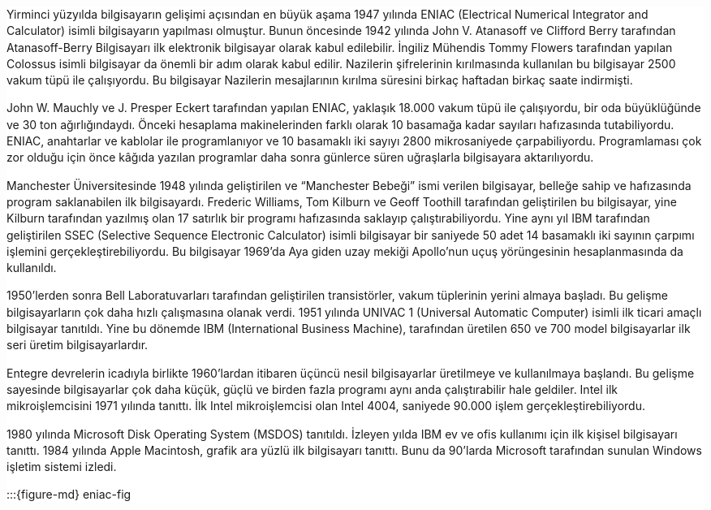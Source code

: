 Yirminci yüzyılda bilgisayarın gelişimi açısından en büyük aşama 1947 yılında ENIAC (Electrical Numerical Integrator and Calculator) isimli bilgisayarın yapılması olmuştur. Bunun öncesinde 1942 yılında John V. Atanasoff ve Clifford Berry tarafından Atanasoff-Berry Bilgisayarı ilk elektronik bilgisayar olarak kabul edilebilir. İngiliz Mühendis Tommy Flowers tarafından yapılan Colossus isimli bilgisayar da önemli bir adım olarak kabul edilir. Nazilerin şifrelerinin kırılmasında kullanılan bu bilgisayar 2500 vakum tüpü ile çalışıyordu. Bu bilgisayar Nazilerin mesajlarının kırılma süresini birkaç haftadan birkaç saate indirmişti.

John W. Mauchly ve J. Presper Eckert tarafından yapılan ENIAC, yaklaşık 18.000 vakum tüpü ile çalışıyordu, bir oda büyüklüğünde ve 30 ton ağırlığındaydı. Önceki hesaplama makinelerinden farklı olarak 10 basamağa kadar sayıları hafızasında tutabiliyordu. ENIAC, anahtarlar ve kablolar ile programlanıyor ve 10 basamaklı iki sayıyı 2800 mikrosaniyede çarpabiliyordu. Programlaması çok zor olduğu için önce kâğıda yazılan programlar daha sonra günlerce süren uğraşlarla bilgisayara aktarılıyordu. 

Manchester Üniversitesinde 1948 yılında geliştirilen ve “Manchester Bebeği” ismi verilen bilgisayar, belleğe sahip ve hafızasında program saklanabilen ilk bilgisayardı. Frederic Williams, Tom Kilburn ve Geoff Toothill tarafından geliştirilen bu bilgisayar, yine Kilburn tarafından yazılmış olan 17 satırlık bir programı hafızasında saklayıp çalıştırabiliyordu. Yine aynı yıl IBM tarafından geliştirilen SSEC (Selective Sequence Electronic Calculator) isimli bilgisayar bir saniyede 50 adet 14 basamaklı iki sayının çarpımı işlemini gerçekleştirebiliyordu. Bu bilgisayar 1969’da Aya giden uzay mekiği Apollo’nun uçuş yörüngesinin hesaplanmasında da kullanıldı.

1950’lerden sonra Bell Laboratuvarları tarafından geliştirilen transistörler, vakum tüplerinin yerini almaya başladı. Bu gelişme bilgisayarların çok daha hızlı çalışmasına olanak verdi.  1951 yılında UNIVAC 1 (Universal Automatic Computer) isimli ilk ticari amaçlı bilgisayar tanıtıldı. Yine bu dönemde IBM (International Business Machine), tarafından üretilen 650 ve 700 model bilgisayarlar ilk seri üretim bilgisayarlardır. 

Entegre devrelerin icadıyla birlikte 1960’lardan itibaren üçüncü nesil bilgisayarlar üretilmeye ve kullanılmaya başlandı. Bu gelişme sayesinde bilgisayarlar çok daha küçük, güçlü ve birden fazla programı aynı anda çalıştırabilir hale geldiler. Intel ilk mikroişlemcisini 1971 yılında tanıttı. İlk Intel mikroişlemcisi olan Intel 4004, saniyede 90.000 işlem gerçekleştirebiliyordu.

1980 yılında Microsoft Disk Operating System (MSDOS) tanıtıldı. İzleyen yılda IBM ev ve ofis kullanımı için ilk kişisel bilgisayarı tanıttı. 1984 yılında Apple Macintosh, grafik ara yüzlü ilk bilgisayarı tanıttı. Bunu da 90’larda Microsoft tarafından sunulan Windows işletim sistemi izledi.

:::{figure-md} eniac-fig